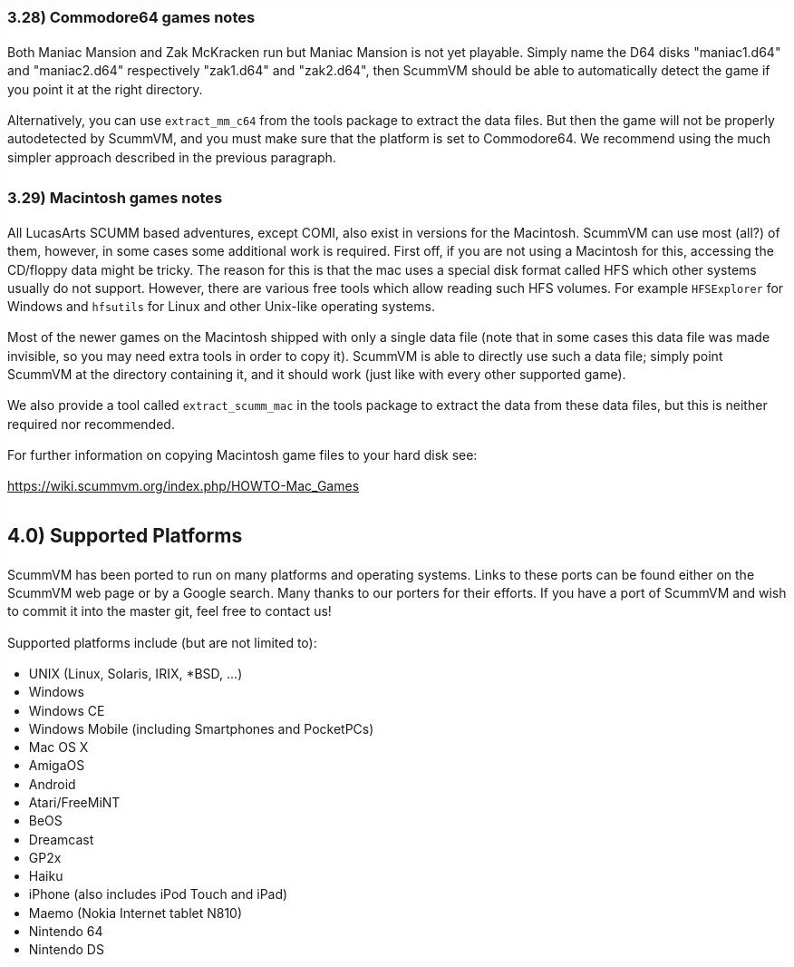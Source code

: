 ### 3.28) Commodore64 games notes

Both Maniac Mansion and Zak McKracken run but Maniac Mansion is not yet
playable. Simply name the D64 disks "maniac1.d64" and "maniac2.d64"
respectively "zak1.d64" and "zak2.d64", then ScummVM should be able to
automatically detect the game if you point it at the right directory.

Alternatively, you can use `extract_mm_c64` from the tools package to
extract the data files. But then the game will not be properly
autodetected by ScummVM, and you must make sure that the platform is set
to Commodore64. We recommend using the much simpler approach described
in the previous paragraph.

### 3.29) Macintosh games notes

All LucasArts SCUMM based adventures, except COMI, also exist in
versions for the Macintosh. ScummVM can use most (all?) of them,
however, in some cases some additional work is required. First off, if
you are not using a Macintosh for this, accessing the CD/floppy data
might be tricky. The reason for this is that the mac uses a special disk
format called HFS which other systems usually do not support. However,
there are various free tools which allow reading such HFS volumes. For
example `HFSExplorer` for Windows and `hfsutils` for Linux and other
Unix-like operating systems.

Most of the newer games on the Macintosh shipped with only a single data
file (note that in some cases this data file was made invisible, so you
may need extra tools in order to copy it). ScummVM is able to directly
use such a data file; simply point ScummVM at the directory containing
it, and it should work (just like with every other supported game).

We also provide a tool called `extract_scumm_mac` in the tools package
to extract the data from these data files, but this is neither required
nor recommended.

For further information on copying Macintosh game files to your hard
disk see:

<https://wiki.scummvm.org/index.php/HOWTO-Mac_Games>

## 4.0) Supported Platforms

ScummVM has been ported to run on many platforms and operating systems.
Links to these ports can be found either on the ScummVM web page or by a
Google search. Many thanks to our porters for their efforts. If you have
a port of ScummVM and wish to commit it into the master git, feel free
to contact us\!

Supported platforms include (but are not limited to):

  - UNIX (Linux, Solaris, IRIX, \*BSD, ...)
  - Windows
  - Windows CE
  - Windows Mobile (including Smartphones and PocketPCs)
  - Mac OS X
  - AmigaOS
  - Android
  - Atari/FreeMiNT
  - BeOS
  - Dreamcast
  - GP2x
  - Haiku
  - iPhone (also includes iPod Touch and iPad)
  - Maemo (Nokia Internet tablet N810)
  - Nintendo 64
  - Nintendo DS